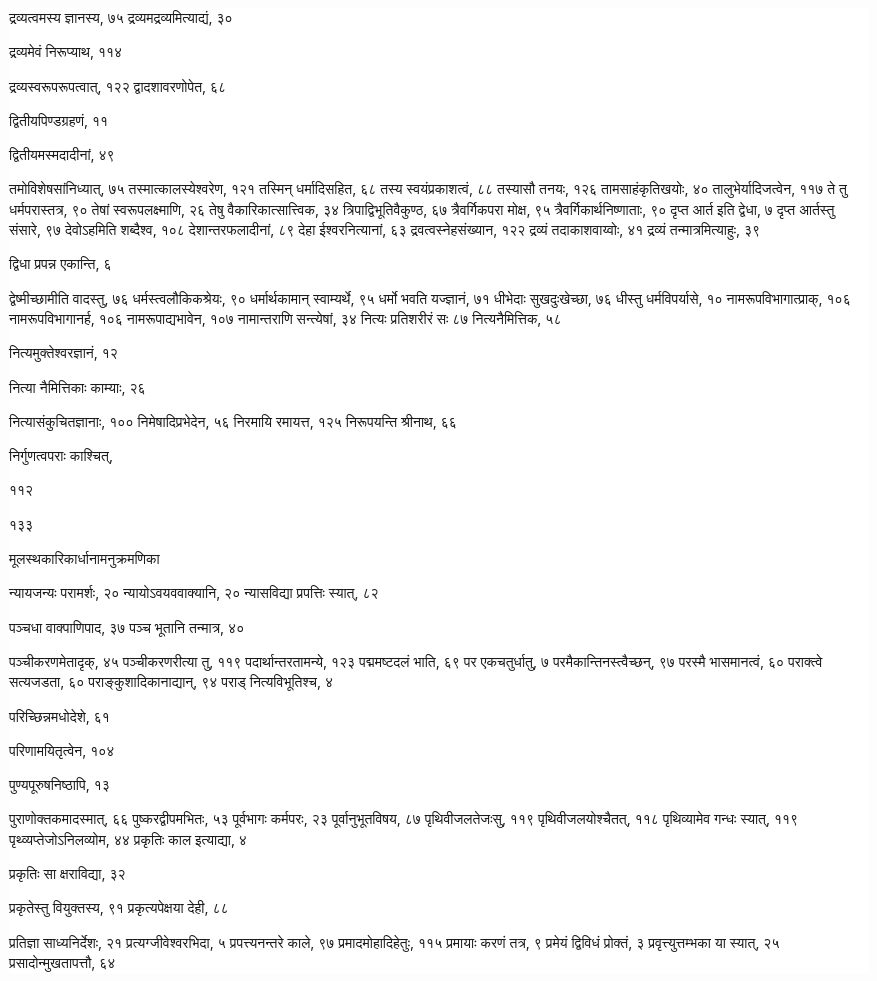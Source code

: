 द्रव्यत्वमस्य ज्ञानस्य, ७५ द्रव्यमद्रव्यमित्याद्यं, ३०

द्रव्यमेवं निरूप्याथ, ११४

द्रव्यस्वरूपरूपत्वात्, १२२ द्वादशावरणोपेत, ६८

द्वितीयपिण्डग्रहणं, ११

द्वितीयमस्मदादीनां, ४९

तमोविशेषसांनिध्यात्, ७५ तस्मात्कालस्येश्वरेण, १२१ तस्मिन् धर्मादिसहित, ६८ तस्य स्वयंप्रकाशत्वं, ८८ तस्यासौ तनयः, १२६ तामसाहंकृतिखयोः, ४० तालुभेर्यादिजत्वेन, ११७ ते तु धर्मपरास्तत्र, ९० तेषां स्वरूपलक्ष्माणि, २६ तेषु वैकारिकात्सात्त्विक, ३४ त्रिपाद्विभूतिवैकुण्ठ, ६७ त्रैवर्गिकपरा मोक्ष, ९५ त्रैवर्गिकार्थनिष्णाताः, ९० दृप्त आर्त इति द्वेधा, ७ दृप्त आर्तस्तु संसारे, ९७ देवोऽहमिति शब्दैश्व, १०८ देशान्तरफलादीनां, ८९ देहा ईश्वरनित्यानां, ६३ द्रवत्वस्नेहसंख्यान, १२२ द्रव्यं तदाकाशवाय्वोः, ४१ द्रव्यं तन्मात्रमित्याहुः, ३९

द्विधा प्रपन्न एकान्ति, ६

द्वेष्मीच्छामीति वादस्तु, ७६ धर्मस्त्वलौकिकश्रेयः, ९० धर्मार्थकामान् स्वाम्यर्थे, ९५ धर्मो भवति यज्ज्ञानं, ७१ धीभेदाः सुखदुःखेच्छा, ७६ धीस्तु धर्मविपर्यासे, १० नामरूपविभागात्प्राक्, १०६ नामरूपविभागानर्ह, १०६ नामरूपाद्यभावेन, १०७ नामान्तराणि सन्त्येषां, ३४ नित्यः प्रतिशरीरं सः ८७ नित्यनैमित्तिक, ५८

नित्यमुक्तेश्वरज्ञानं, १२

नित्या नैमित्तिकाः काम्याः, २६

नित्यासंकुचितज्ञानाः, १०० निमेषादिप्रभेदेन, ५६ निरमायि रमायत्त, १२५ निरूपयन्ति श्रीनाथ, ६६

निर्गुणत्वपराः काश्चित्,

११२

१३३

मूलस्थकारिकार्धानामनुक्रमणिका

न्यायजन्यः परामर्शः, २० न्यायोऽवयववाक्यानि, २० न्यासविद्या प्रपत्तिः स्यात्, ८२

पञ्चधा वाक्पाणिपाद, ३७ पञ्च भूतानि तन्मात्र, ४०

पञ्चीकरणमेतादृक्, ४५ पञ्चीकरणरीत्या तु, ११९ पदार्थान्तरतामन्ये, १२३ पद्ममष्टदलं भाति, ६९ पर एकचतुर्धातु, ७ परमैकान्तिनस्त्वैच्छन्, ९७ परस्मै भासमानत्वं, ६० पराक्त्वे सत्यजडता, ६० पराङ्कुशादिकानाद्यान्, ९४ पराड् नित्यविभूतिश्च, ४

परिच्छिन्नमधोदेशे, ६१

परिणामयितृत्वेन, १०४

पुण्यपूरुषनिष्ठापि, १३

पुराणोक्तकमादस्मात्, ६६ पुष्करद्वीपमभितः, ५३ पूर्वभागः कर्मपरः, २३ पूर्वानुभूतविषय, ८७ पृथिवीजलतेजःसु, ११९ पृथिवीजलयोश्चैतत्, ११८ पृथिव्यामेव गन्धः स्यात्, ११९ पृथ्व्यप्तेजोऽनिलव्योम, ४४ प्रकृतिः काल इत्याद्या, ४

प्रकृतिः सा क्षराविद्या, ३२

प्रकृतेस्तु वियुक्तस्य, ९१ प्रकृत्यपेक्षया देही, ८८

प्रतिज्ञा साध्यनिर्देशः, २१ प्रत्यग्जीवेश्वरभिदा, ५ प्रपत्त्यनन्तरे काले, ९७ प्रमादमोहादिहेतुः, ११५ प्रमायाः करणं तत्र, ९ प्रमेयं द्विविधं प्रोक्तं, ३ प्रवृत्त्युत्तम्भका या स्यात्, २५ प्रसादोन्मुखतापत्तौ, ६४
